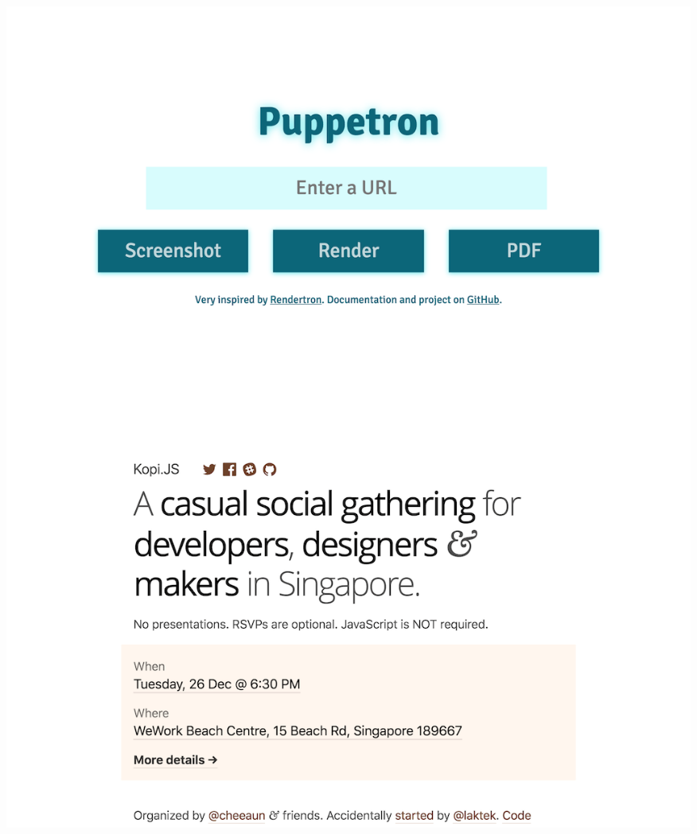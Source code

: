 [![Puppetron web site](../images/screenshots/web/puppetron-web-site@2x.png)](https://twitter.com/cheeaun/status/901465911030292480)

[![KopiJS.org redesigned web site](../images/screenshots/web/kopijs-org-redesign-web-site@2x.png)](https://kopijs.org/)
